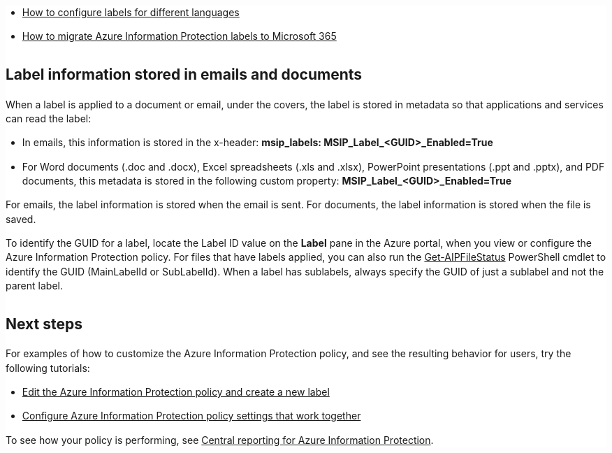 - [How to configure labels for different languages](configure-policy-languages.md)

- [How to migrate Azure Information Protection labels to Microsoft 365](configure-policy-migrate-labels.md)

## Label information stored in emails and documents

When a label is applied to a document or email, under the covers, the label is stored in metadata so that applications and services can read the label:

- In emails, this information is stored in the x-header: **msip_labels: MSIP_Label_\<GUID>_Enabled=True** 

- For Word documents (.doc and .docx), Excel spreadsheets (.xls and .xlsx), PowerPoint presentations (.ppt and .pptx), and PDF documents, this metadata is stored in the following custom property: **MSIP_Label_\<GUID>_Enabled=True**

For emails, the label information is stored when the email is sent. For documents, the label information is stored when the file is saved. 

To identify the GUID for a label, locate the Label ID value on the **Label** pane in the Azure portal, when you view or configure the Azure Information Protection policy. For files that have labels applied, you can also run the [Get-AIPFileStatus](/powershell/module/azureinformationprotection/get-aipfilestatus) PowerShell cmdlet to identify the GUID (MainLabelId or SubLabelId). When a label has sublabels, always specify the GUID of just a sublabel and not the parent label.

## Next steps

For examples of how to customize the Azure Information Protection policy, and see the resulting behavior for users, try the following tutorials:

- [Edit the Azure Information Protection policy and create a new label](infoprotect-quick-start-tutorial.md)

- [Configure Azure Information Protection policy settings that work together](infoprotect-settings-tutorial.md)

To see how your policy is performing, see [Central reporting for Azure Information Protection](reports-aip.md).